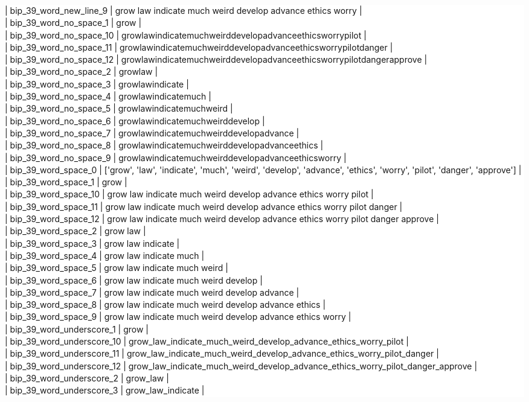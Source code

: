 | bip_39_word_new_line_9 | grow
law
indicate
much
weird
develop
advance
ethics
worry |  
| bip_39_word_no_space_1 | grow |  
| bip_39_word_no_space_10 | growlawindicatemuchweirddevelopadvanceethicsworrypilot |  
| bip_39_word_no_space_11 | growlawindicatemuchweirddevelopadvanceethicsworrypilotdanger |  
| bip_39_word_no_space_12 | growlawindicatemuchweirddevelopadvanceethicsworrypilotdangerapprove |  
| bip_39_word_no_space_2 | growlaw |  
| bip_39_word_no_space_3 | growlawindicate |  
| bip_39_word_no_space_4 | growlawindicatemuch |  
| bip_39_word_no_space_5 | growlawindicatemuchweird |  
| bip_39_word_no_space_6 | growlawindicatemuchweirddevelop |  
| bip_39_word_no_space_7 | growlawindicatemuchweirddevelopadvance |  
| bip_39_word_no_space_8 | growlawindicatemuchweirddevelopadvanceethics |  
| bip_39_word_no_space_9 | growlawindicatemuchweirddevelopadvanceethicsworry |  
| bip_39_word_space_0 | ['grow', 'law', 'indicate', 'much', 'weird', 'develop', 'advance', 'ethics', 'worry', 'pilot', 'danger', 'approve'] |  
| bip_39_word_space_1 | grow |  
| bip_39_word_space_10 | grow law indicate much weird develop advance ethics worry pilot |  
| bip_39_word_space_11 | grow law indicate much weird develop advance ethics worry pilot danger |  
| bip_39_word_space_12 | grow law indicate much weird develop advance ethics worry pilot danger approve |  
| bip_39_word_space_2 | grow law |  
| bip_39_word_space_3 | grow law indicate |  
| bip_39_word_space_4 | grow law indicate much |  
| bip_39_word_space_5 | grow law indicate much weird |  
| bip_39_word_space_6 | grow law indicate much weird develop |  
| bip_39_word_space_7 | grow law indicate much weird develop advance |  
| bip_39_word_space_8 | grow law indicate much weird develop advance ethics |  
| bip_39_word_space_9 | grow law indicate much weird develop advance ethics worry |  
| bip_39_word_underscore_1 | grow |  
| bip_39_word_underscore_10 | grow_law_indicate_much_weird_develop_advance_ethics_worry_pilot |  
| bip_39_word_underscore_11 | grow_law_indicate_much_weird_develop_advance_ethics_worry_pilot_danger |  
| bip_39_word_underscore_12 | grow_law_indicate_much_weird_develop_advance_ethics_worry_pilot_danger_approve |  
| bip_39_word_underscore_2 | grow_law |  
| bip_39_word_underscore_3 | grow_law_indicate |  